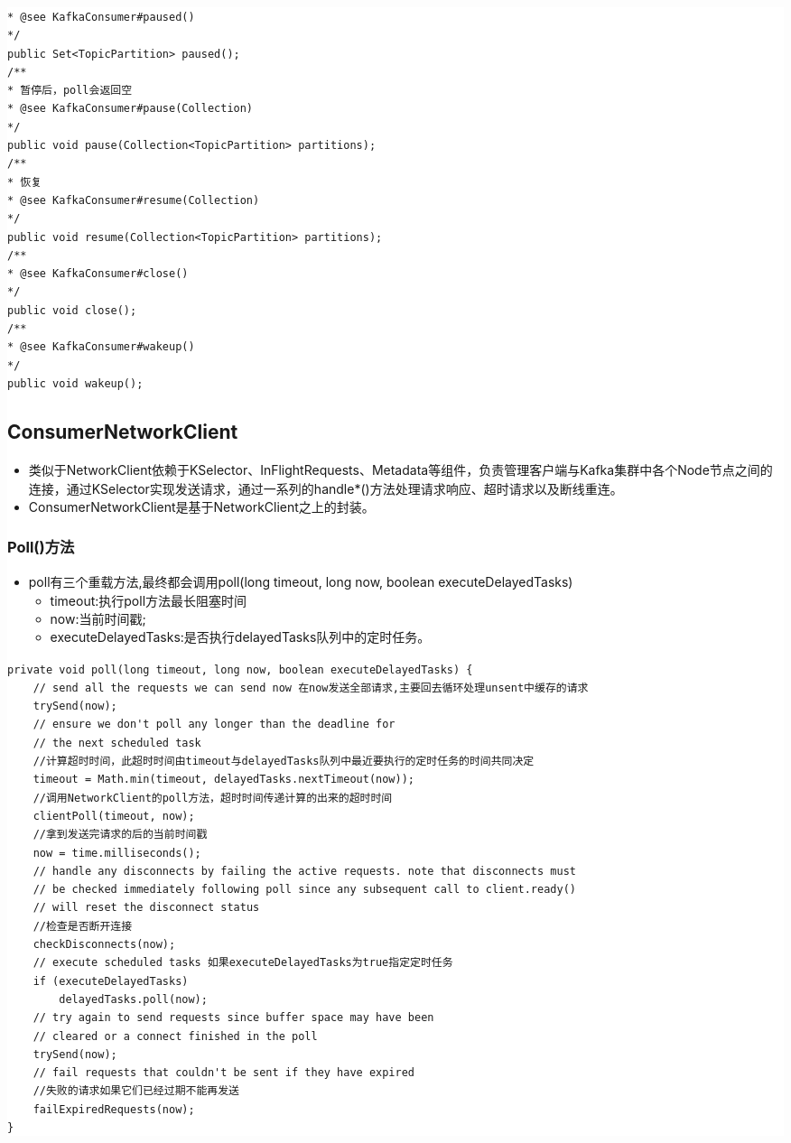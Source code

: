 ```plain
* @see KafkaConsumer#paused() 
*/ 
public Set<TopicPartition> paused(); 
/** 
* 暂停后，poll会返回空 
* @see KafkaConsumer#pause(Collection) 
*/ 
public void pause(Collection<TopicPartition> partitions); 
/** 
* 恢复 
* @see KafkaConsumer#resume(Collection) 
*/ 
public void resume(Collection<TopicPartition> partitions); 
/** 
* @see KafkaConsumer#close() 
*/ 
public void close(); 
/** 
* @see KafkaConsumer#wakeup() 
*/ 
public void wakeup(); 
```
## ConsumerNetworkClient 


* 类似于NetworkClient依赖于KSelector、InFlightRequests、Metadata等组件，负责管理客户端与Kafka集群中各个Node节点之间的连接，通过KSelector实现发送请求，通过一系列的handle*()方法处理请求响应、超时请求以及断线重连。 
* ConsumerNetworkClient是基于NetworkClient之上的封装。 
### Poll()方法 


* poll有三个重载方法,最终都会调用poll(long timeout, long now, boolean executeDelayedTasks) 
    * timeout:执行poll方法最长阻塞时间 
    * now:当前时间戳; 
    * executeDelayedTasks:是否执行delayedTasks队列中的定时任务。 
```plain
private void poll(long timeout, long now, boolean executeDelayedTasks) { 
    // send all the requests we can send now 在now发送全部请求,主要回去循环处理unsent中缓存的请求 
    trySend(now); 
    // ensure we don't poll any longer than the deadline for 
    // the next scheduled task 
    //计算超时时间，此超时时间由timeout与delayedTasks队列中最近要执行的定时任务的时间共同决定 
    timeout = Math.min(timeout, delayedTasks.nextTimeout(now)); 
    //调用NetworkClient的poll方法，超时时间传递计算的出来的超时时间 
    clientPoll(timeout, now); 
    //拿到发送完请求的后的当前时间戳 
    now = time.milliseconds(); 
    // handle any disconnects by failing the active requests. note that disconnects must 
    // be checked immediately following poll since any subsequent call to client.ready() 
    // will reset the disconnect status 
    //检查是否断开连接 
    checkDisconnects(now); 
    // execute scheduled tasks 如果executeDelayedTasks为true指定定时任务 
    if (executeDelayedTasks) 
        delayedTasks.poll(now); 
    // try again to send requests since buffer space may have been 
    // cleared or a connect finished in the poll 
    trySend(now); 
    // fail requests that couldn't be sent if they have expired 
    //失败的请求如果它们已经过期不能再发送 
    failExpiredRequests(now); 
} 
```
